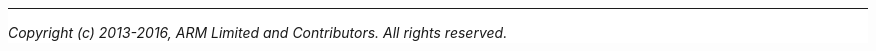 
- - - - - - - - - - - - - - - - - - - - - - - - - -

_Copyright (c) 2013-2016, ARM Limited and Contributors. All rights reserved._


[ARM GIC Architecture Specification 2.0]: http://infocenter.arm.com/help/topic/com.arm.doc.ihi0048b/index.html
[ARM GIC Architecture Specification 3.0]: http://infocenter.arm.com/help/topic/com.arm.doc.ihi0069b/index.html
[IMF Design Guide]:                       interrupt-framework-design.md
[User Guide]:                             user-guide.md
[FreeBSD]:                                http://www.freebsd.org
[Firmware Design]:                        firmware-design.md
[Power Domain Topology Design]:           psci-pd-tree.md
[PSCI]:                                   http://infocenter.arm.com/help/topic/com.arm.doc.den0022c/DEN0022C_Power_State_Coordination_Interface.pdf
[Migration Guide]:                        platform-migration-guide.md
[Firmware Update]:                        firmware-update.md

[plat/common/aarch64/platform_mp_stack.S]: ../plat/common/aarch64/platform_mp_stack.S
[plat/common/aarch64/platform_up_stack.S]: ../plat/common/aarch64/platform_up_stack.S
[plat/arm/board/fvp/fvp_pm.c]:             ../plat/arm/board/fvp/fvp_pm.c
[include/common/bl_common.h]:              ../include/common/bl_common.h
[include/lib/aarch32/arch.h]:              ../include/lib/aarch32/arch.h
[include/plat/arm/common/arm_def.h]:       ../include/plat/arm/common/arm_def.h
[include/plat/common/common_def.h]:        ../include/plat/common/common_def.h
[include/plat/common/platform.h]:          ../include/plat/common/platform.h
[include/plat/arm/common/plat_arm.h]:      ../include/plat/arm/common/plat_arm.h]
